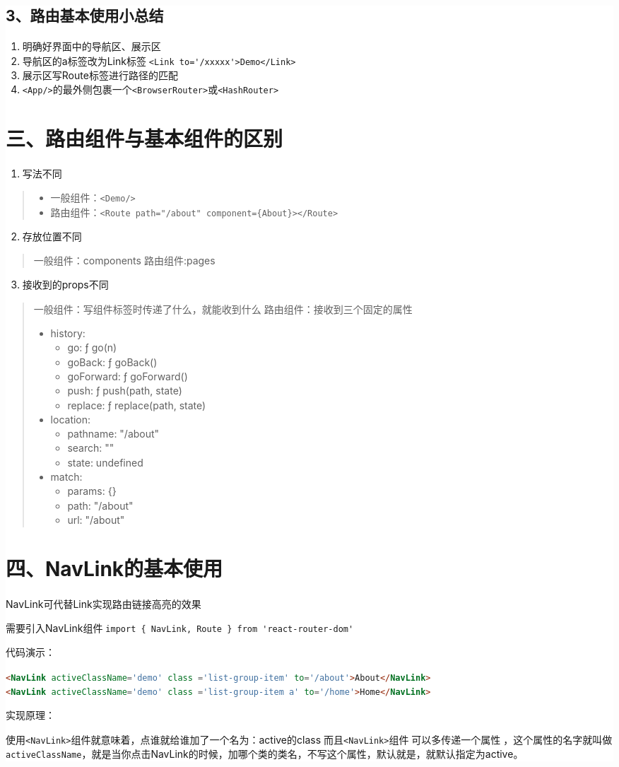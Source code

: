 ## 3、路由基本使用小总结

1. 明确好界面中的导航区、展示区
2. 导航区的a标签改为Link标签
`<Link to='/xxxxx'>Demo</Link>`
3. 展示区写Route标签进行路径的匹配
4. `<App/>`的最外侧包裹一个`<BrowserRouter>`或`<HashRouter>`

# 三、路由组件与基本组件的区别
1. 写法不同
>- 一般组件：`<Demo/>`
>- 路由组件：`<Route path="/about" component={About}></Route>`

2. 存放位置不同
>一般组件：components
>路由组件:pages
3. 接收到的props不同
> 一般组件：写组件标签时传递了什么，就能收到什么
> 路由组件：接收到三个固定的属性
> - history:
>   - go: ƒ go(n)
>   - goBack: ƒ goBack()
>   - goForward: ƒ goForward()
>   - push: ƒ push(path, state)
>   - replace: ƒ replace(path, state)
>  - location:
>    - pathname: "/about"
>    - search: ""
>    - state: undefined
>  - match:
>    - params: {}
>    - path: "/about"
>    - url: "/about"

# 四、NavLink的基本使用

NavLink可代替Link实现路由链接高亮的效果  

需要引入NavLink组件 `import { NavLink, Route } from 'react-router-dom'`

代码演示：
```html
<NavLink activeClassName='demo' class ='list-group-item' to='/about'>About</NavLink>
<NavLink activeClassName='demo' class ='list-group-item a' to='/home'>Home</NavLink>
```

实现原理：

使用`<NavLink>`组件就意味着，点谁就给谁加了一个名为：active的class
而且`<NavLink>`组件 可以多传递一个属性 ，这个属性的名字就叫做`activeClassName`，就是当你点击NavLink的时候，加哪个类的类名，不写这个属性，默认就是，就默认指定为active。

